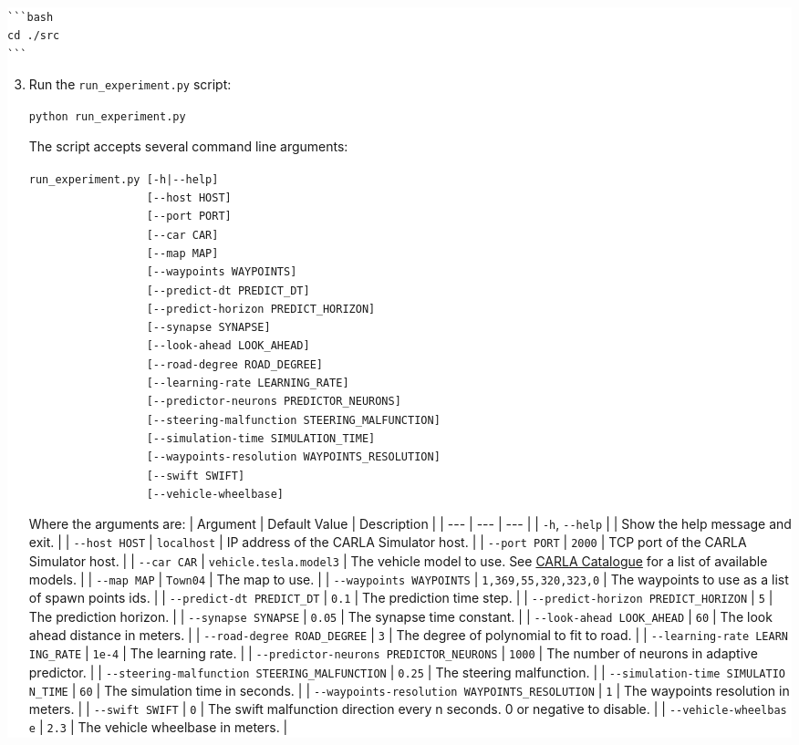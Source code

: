     ```bash
    cd ./src
    ```
3. Run the `run_experiment.py` script:

    ```bash
    python run_experiment.py
    ```

    The script accepts several command line arguments: 
    ```
    run_experiment.py [-h|--help] 
                      [--host HOST] 
                      [--port PORT] 
                      [--car CAR]
                      [--map MAP] 
                      [--waypoints WAYPOINTS]
                      [--predict-dt PREDICT_DT]
                      [--predict-horizon PREDICT_HORIZON]
                      [--synapse SYNAPSE] 
                      [--look-ahead LOOK_AHEAD]
                      [--road-degree ROAD_DEGREE]
                      [--learning-rate LEARNING_RATE]
                      [--predictor-neurons PREDICTOR_NEURONS]
                      [--steering-malfunction STEERING_MALFUNCTION]
                      [--simulation-time SIMULATION_TIME]
                      [--waypoints-resolution WAYPOINTS_RESOLUTION]
                      [--swift SWIFT]
                      [--vehicle-wheelbase]
    ```

    Where the arguments are:
    | Argument | Default Value | Description |
    | --- | --- | --- |
    | `-h`, `--help` | | Show the help message and exit. |
    | `--host HOST` | `localhost` | IP address of the CARLA Simulator host. |
    | `--port PORT` | `2000` | TCP port of the CARLA Simulator host. |
    | `--car CAR` | `vehicle.tesla.model3` | The vehicle model to use. See [CARLA Catalogue](https://carla.readthedocs.io/en/latest/catalogue_vehicles/) for a list of available models. |
    | `--map MAP` | `Town04` | The map to use. |
    | `--waypoints WAYPOINTS` | `1,369,55,320,323,0` | The waypoints to use as a list of spawn points ids. |
    | `--predict-dt PREDICT_DT` | `0.1` | The prediction time step. |
    | `--predict-horizon PREDICT_HORIZON` | `5` | The prediction horizon. |
    | `--synapse SYNAPSE` | `0.05` | The synapse time constant. |
    | `--look-ahead LOOK_AHEAD` | `60` | The look ahead distance in meters. |
    | `--road-degree ROAD_DEGREE` | `3` | The degree of polynomial to fit to road. |
    | `--learning-rate LEARNING_RATE` | `1e-4` | The learning rate. |
    | `--predictor-neurons PREDICTOR_NEURONS` | `1000` | The number of neurons in adaptive predictor. |
    | `--steering-malfunction STEERING_MALFUNCTION` | `0.25` | The steering malfunction. |
    | `--simulation-time SIMULATION_TIME` | `60` | The simulation time in seconds. |
    | `--waypoints-resolution WAYPOINTS_RESOLUTION` | `1` | The waypoints resolution in meters. |
    | `--swift SWIFT` | `0` | The swift malfunction direction every n seconds. 0 or negative to disable. |
    | `--vehicle-wheelbase` | `2.3` | The vehicle wheelbase in meters. |
